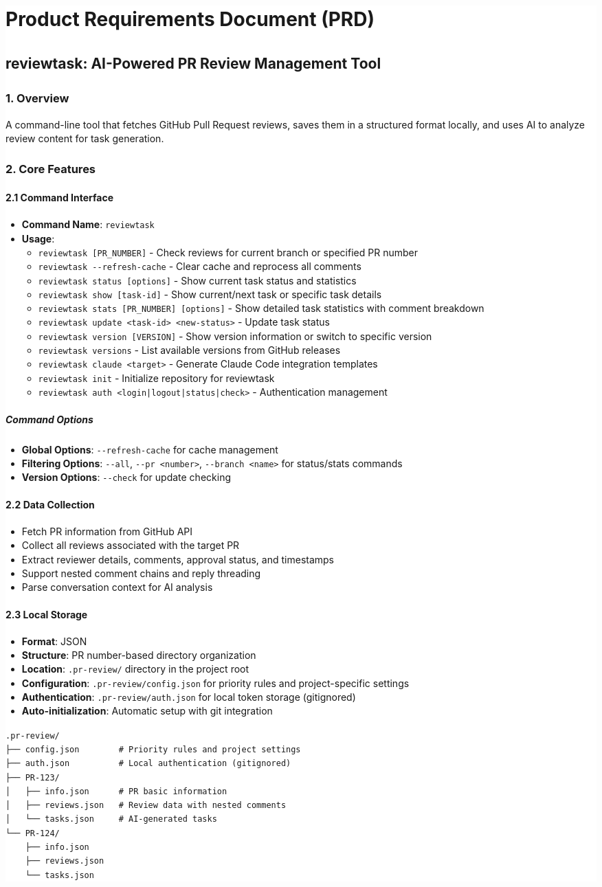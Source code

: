 # Product Requirements Document (PRD)

## reviewtask: AI-Powered PR Review Management Tool

### 1. Overview

A command-line tool that fetches GitHub Pull Request reviews, saves them in a structured format locally, and uses AI to analyze review content for task generation.

### 2. Core Features

#### 2.1 Command Interface
- **Command Name**: `reviewtask`
- **Usage**:
  - `reviewtask [PR_NUMBER]` - Check reviews for current branch or specified PR number
  - `reviewtask --refresh-cache` - Clear cache and reprocess all comments
  - `reviewtask status [options]` - Show current task status and statistics
  - `reviewtask show [task-id]` - Show current/next task or specific task details
  - `reviewtask stats [PR_NUMBER] [options]` - Show detailed task statistics with comment breakdown
  - `reviewtask update <task-id> <new-status>` - Update task status
  - `reviewtask version [VERSION]` - Show version information or switch to specific version
  - `reviewtask versions` - List available versions from GitHub releases
  - `reviewtask claude <target>` - Generate Claude Code integration templates
  - `reviewtask init` - Initialize repository for reviewtask
  - `reviewtask auth <login|logout|status|check>` - Authentication management

##### Command Options
- **Global Options**: `--refresh-cache` for cache management
- **Filtering Options**: `--all`, `--pr <number>`, `--branch <name>` for status/stats commands
- **Version Options**: `--check` for update checking

#### 2.2 Data Collection
- Fetch PR information from GitHub API
- Collect all reviews associated with the target PR
- Extract reviewer details, comments, approval status, and timestamps
- Support nested comment chains and reply threading
- Parse conversation context for AI analysis

#### 2.3 Local Storage
- **Format**: JSON
- **Structure**: PR number-based directory organization
- **Location**: `.pr-review/` directory in the project root
- **Configuration**: `.pr-review/config.json` for priority rules and project-specific settings
- **Authentication**: `.pr-review/auth.json` for local token storage (gitignored)
- **Auto-initialization**: Automatic setup with git integration

```
.pr-review/
├── config.json        # Priority rules and project settings
├── auth.json          # Local authentication (gitignored)
├── PR-123/
│   ├── info.json      # PR basic information
│   ├── reviews.json   # Review data with nested comments
│   └── tasks.json     # AI-generated tasks
└── PR-124/
    ├── info.json
    ├── reviews.json
    └── tasks.json
```
